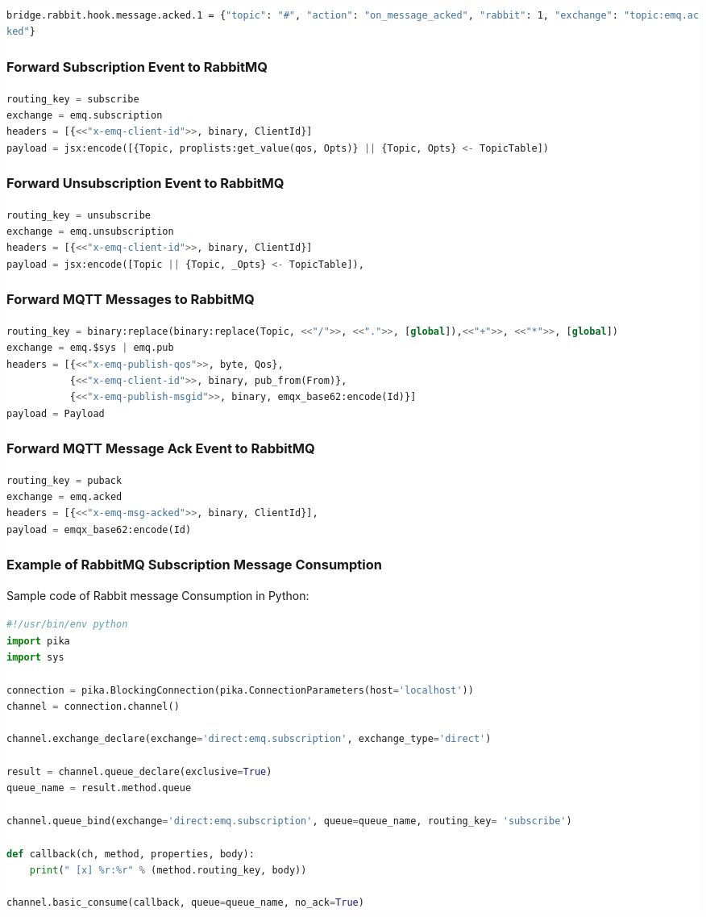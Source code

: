 ```bash
bridge.rabbit.hook.message.acked.1 = {"topic": "#", "action": "on_message_acked", "rabbit": 1, "exchange": "topic:emq.acked"}
```

### Forward Subscription Event to RabbitMQ

```python
routing_key = subscribe
exchange = emq.subscription
headers = [{<<"x-emq-client-id">>, binary, ClientId}]
payload = jsx:encode([{Topic, proplists:get_value(qos, Opts)} || {Topic, Opts} <- TopicTable])
```

### Forward Unsubscription Event to RabbitMQ

```python
routing_key = unsubscribe
exchange = emq.unsubscription
headers = [{<<"x-emq-client-id">>, binary, ClientId}]
payload = jsx:encode([Topic || {Topic, _Opts} <- TopicTable]),
```

### Forward MQTT Messages to RabbitMQ

```python
routing_key = binary:replace(binary:replace(Topic, <<"/">>, <<".">>, [global]),<<"+">>, <<"*">>, [global])
exchange = emq.$sys | emq.pub
headers = [{<<"x-emq-publish-qos">>, byte, Qos},
           {<<"x-emq-client-id">>, binary, pub_from(From)},
           {<<"x-emq-publish-msgid">>, binary, emqx_base62:encode(Id)}]
payload = Payload
```

### Forward MQTT Message Ack Event to RabbitMQ

```python
routing_key = puback
exchange = emq.acked
headers = [{<<"x-emq-msg-acked">>, binary, ClientId}],
payload = emqx_base62:encode(Id)
```

### Example of RabbitMQ Subscription Message Consumption

Sample code of Rabbit message Consumption in Python:

```python
#!/usr/bin/env python
import pika
import sys

connection = pika.BlockingConnection(pika.ConnectionParameters(host='localhost'))
channel = connection.channel()

channel.exchange_declare(exchange='direct:emq.subscription', exchange_type='direct')

result = channel.queue_declare(exclusive=True)
queue_name = result.method.queue

channel.queue_bind(exchange='direct:emq.subscription', queue=queue_name, routing_key= 'subscribe')

def callback(ch, method, properties, body):
    print(" [x] %r:%r" % (method.routing_key, body))

channel.basic_consume(callback, queue=queue_name, no_ack=True)
```